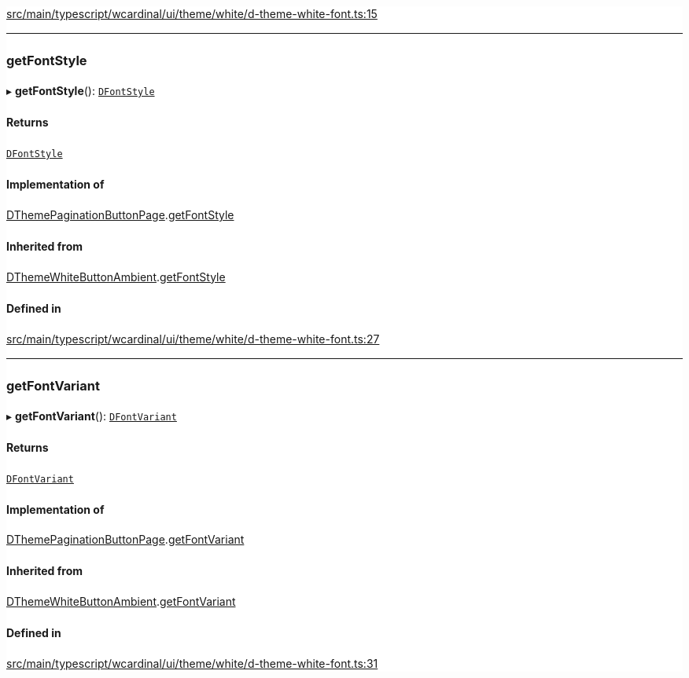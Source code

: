 [src/main/typescript/wcardinal/ui/theme/white/d-theme-white-font.ts:15](https://github.com/winter-cardinal/winter-cardinal-ui/blob/v0.164.0/src/main/typescript/wcardinal/ui/theme/white/d-theme-white-font.ts#L15)

___

### getFontStyle

▸ **getFontStyle**(): [`DFontStyle`](../index.md#dfontstyle)

#### Returns

[`DFontStyle`](../index.md#dfontstyle)

#### Implementation of

[DThemePaginationButtonPage](../interfaces/DThemePaginationButtonPage.md).[getFontStyle](../interfaces/DThemePaginationButtonPage.md#getfontstyle)

#### Inherited from

[DThemeWhiteButtonAmbient](DThemeWhiteButtonAmbient.md).[getFontStyle](DThemeWhiteButtonAmbient.md#getfontstyle)

#### Defined in

[src/main/typescript/wcardinal/ui/theme/white/d-theme-white-font.ts:27](https://github.com/winter-cardinal/winter-cardinal-ui/blob/v0.164.0/src/main/typescript/wcardinal/ui/theme/white/d-theme-white-font.ts#L27)

___

### getFontVariant

▸ **getFontVariant**(): [`DFontVariant`](../index.md#dfontvariant)

#### Returns

[`DFontVariant`](../index.md#dfontvariant)

#### Implementation of

[DThemePaginationButtonPage](../interfaces/DThemePaginationButtonPage.md).[getFontVariant](../interfaces/DThemePaginationButtonPage.md#getfontvariant)

#### Inherited from

[DThemeWhiteButtonAmbient](DThemeWhiteButtonAmbient.md).[getFontVariant](DThemeWhiteButtonAmbient.md#getfontvariant)

#### Defined in

[src/main/typescript/wcardinal/ui/theme/white/d-theme-white-font.ts:31](https://github.com/winter-cardinal/winter-cardinal-ui/blob/v0.164.0/src/main/typescript/wcardinal/ui/theme/white/d-theme-white-font.ts#L31)
